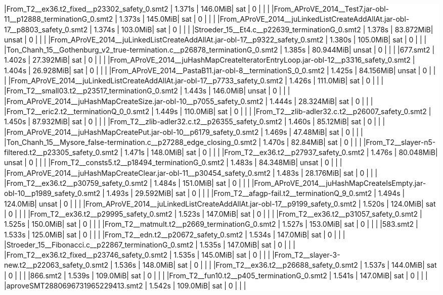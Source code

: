 |From_T2__ex36.t2_fixed__p23302_safety_0.smt2                 |    1.371s | 146.0MiB| sat | 0 |  |  |
|From_AProVE_2014__Test7.jar-obl-11__p12888_terminationG_0.smt2 |    1.373s | 145.0MiB| sat | 0 |  |  |
|From_AProVE_2014__juLinkedListCreateAddAllAt.jar-obl-17__p8803_safety_0.smt2 |    1.374s | 103.0MiB| sat | 0 |  |  |
|Stroeder_15__Et4.c__p22639_terminationG_0.smt2               |    1.378s | 83.872MiB| unsat | 0 |  |  |
|From_AProVE_2014__juLinkedListCreateAddAllAt.jar-obl-17__p9322_safety_0.smt2 |    1.380s | 105.0MiB| sat | 0 |  |  |
|Ton_Chanh_15__Gothenburg_v2_true-termination.c__p26878_terminationG_0.smt2 |    1.385s | 80.944MiB| unsat | 0 |  |  |
|677.smt2                                                     |    1.402s | 27.392MiB| sat | 0 |  |  |
|From_AProVE_2014__juHashMapCreateIteratorEntryLoop.jar-obl-12__p3316_safety_0.smt2 |    1.404s | 26.928MiB| sat | 0 |  |  |
|From_AProVE_2014__PastaB11.jar-obl-8__terminationS_0_0.smt2  |    1.425s | 84.156MiB| unsat | 0 |  |  |
|From_AProVE_2014__juLinkedListCreateAddAllAt.jar-obl-17__p7733_safety_0.smt2 |    1.426s | 111.0MiB| sat | 0 |  |  |
|From_T2__small03.t2__p23517_terminationG_0.smt2              |    1.443s | 146.0MiB| unsat | 0 |  |  |
|From_AProVE_2014__juHashMapCreateSize.jar-obl-10__p7055_safety_0.smt2 |    1.444s | 28.324MiB| sat | 0 |  |  |
|From_T2__eric2.t2__terminationQ_0_0.smt2                     |    1.449s | 110.0MiB| sat | 0 |  |  |
|From_T2__zlib-adler32.c.t2__p26007_safety_0.smt2             |    1.450s | 87.932MiB| sat | 0 |  |  |
|From_T2__zlib-adler32.c.t2__p26355_safety_0.smt2             |    1.460s | 85.12MiB| sat | 0 |  |  |
|From_AProVE_2014__juHashMapCreatePut.jar-obl-10__p6179_safety_0.smt2 |    1.469s | 47.48MiB| sat | 0 |  |  |
|Ton_Chanh_15__Mysore_false-termination.c__p27288_edge_closing_0.smt2 |    1.470s | 82.84MiB| sat | 0 |  |  |
|From_T2__slayer-n5-filtered.t2__p23305_safety_0.smt2         |    1.471s | 148.0MiB| sat | 0 |  |  |
|From_T2__ex36.t2__p27937_safety_0.smt2                       |    1.476s | 80.048MiB| unsat | 0 |  |  |
|From_T2__consts5.t2__p18494_terminationG_0.smt2              |    1.483s | 84.348MiB| unsat | 0 |  |  |
|From_AProVE_2014__juHashMapCreateClear.jar-obl-11__p30454_safety_0.smt2 |    1.483s | 28.176MiB| sat | 0 |  |  |
|From_T2__ex36.t2__p30759_safety_0.smt2                       |    1.484s | 151.0MiB| sat | 0 |  |  |
|From_AProVE_2014__juHashMapCreateIsEmpty.jar-obl-10__p1989_safety_0.smt2 |    1.493s | 29.592MiB| sat | 0 |  |  |
|From_T2__afagp-fail.t2__terminationQ_9_0.smt2                |    1.494s | 124.0MiB| unsat | 0 |  |  |
|From_AProVE_2014__juLinkedListCreateAddAllAt.jar-obl-17__p9199_safety_0.smt2 |    1.520s | 124.0MiB| sat | 0 |  |  |
|From_T2__ex36.t2__p29995_safety_0.smt2                       |    1.523s | 147.0MiB| sat | 0 |  |  |
|From_T2__ex36.t2__p31057_safety_0.smt2                       |    1.525s | 150.0MiB| sat | 0 |  |  |
|From_T2__matmult.t2__p2669_terminationG_0.smt2               |    1.527s | 153.0MiB| sat | 0 |  |  |
|583.smt2                                                     |    1.533s | 125.0MiB| sat | 0 |  |  |
|From_T2__edn.t2__p20672_safety_0.smt2                        |    1.534s | 147.0MiB| sat | 0 |  |  |
|Stroeder_15__Fibonacci.c__p22867_terminationG_0.smt2         |    1.535s | 147.0MiB| sat | 0 |  |  |
|From_T2__ex36.t2_fixed__p23746_safety_0.smt2                 |    1.535s | 145.0MiB| sat | 0 |  |  |
|From_T2__slayer-3-new.t2__p22063_safety_0.smt2               |    1.536s | 148.0MiB| sat | 0 |  |  |
|From_T2__ex36.t2__p26688_safety_0.smt2                       |    1.537s | 144.0MiB| sat | 0 |  |  |
|866.smt2                                                     |    1.539s | 109.0MiB| sat | 0 |  |  |
|From_T2__fun10.t2__p405_terminationG_0.smt2                  |    1.541s | 147.0MiB| sat | 0 |  |  |
|aproveSMT2880696731965229413.smt2                            |    1.542s | 109.0MiB| sat | 0 |  |  |